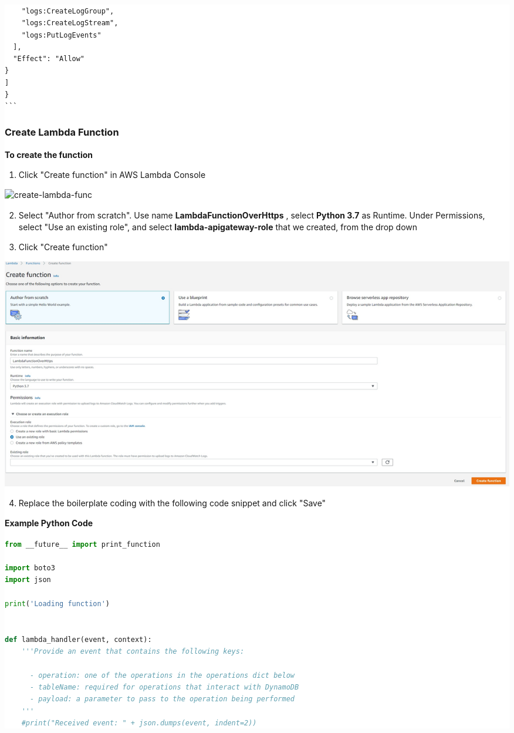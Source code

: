         "logs:CreateLogGroup",
        "logs:CreateLogStream",
        "logs:PutLogEvents"
      ],
      "Effect": "Allow"
    }
    ]
    }
    ```

### Create Lambda Function

**To create the function**
1. Click "Create function" in AWS Lambda Console

![create-lambda-func](https://github.com/ragerumal/serverless-microservice/assets/126337647/59502ff6-68e8-4cea-ad24-f621b3de3929)

2. Select "Author from scratch". Use name **LambdaFunctionOverHttps** , select **Python 3.7** as Runtime. Under Permissions, select "Use an existing role", and select **lambda-apigateway-role** that we created, from the drop down

3. Click "Create function"

![Lambda basic information](./images/lambda-basic-info.jpg)

4. Replace the boilerplate coding with the following code snippet and click "Save"

**Example Python Code**
```python
from __future__ import print_function

import boto3
import json

print('Loading function')


def lambda_handler(event, context):
    '''Provide an event that contains the following keys:

      - operation: one of the operations in the operations dict below
      - tableName: required for operations that interact with DynamoDB
      - payload: a parameter to pass to the operation being performed
    '''
    #print("Received event: " + json.dumps(event, indent=2))

```
